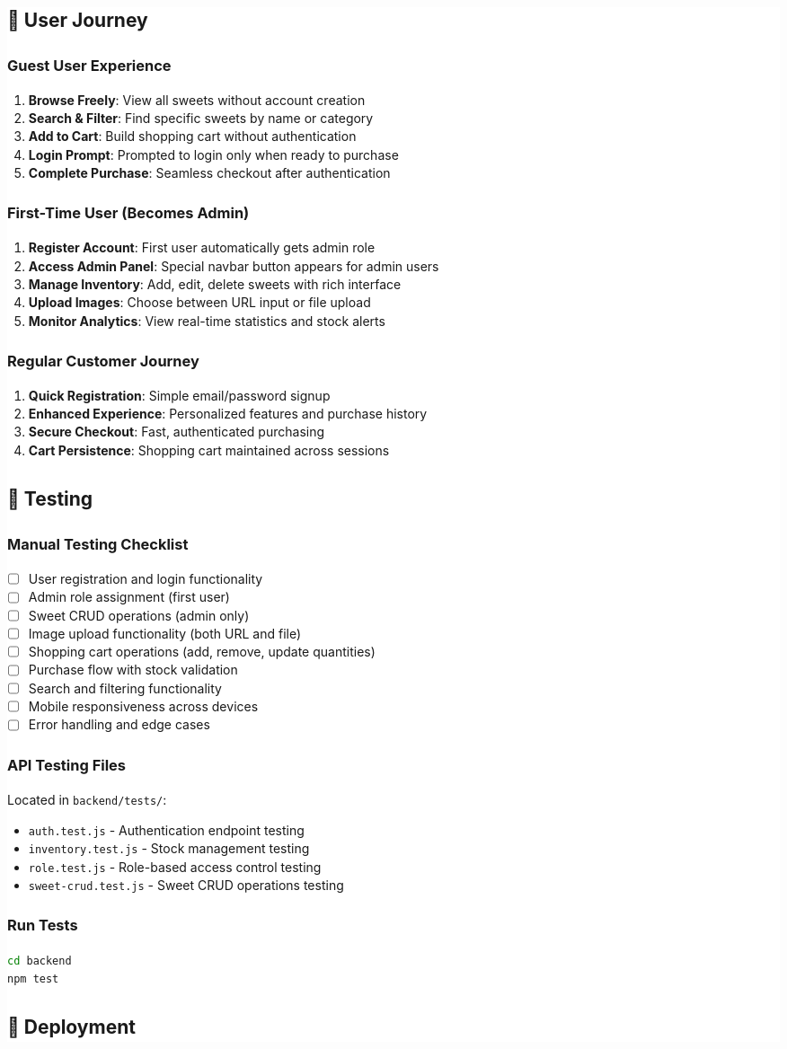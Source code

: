 ## 👥 User Journey

### **Guest User Experience**
1. **Browse Freely**: View all sweets without account creation
2. **Search & Filter**: Find specific sweets by name or category
3. **Add to Cart**: Build shopping cart without authentication
4. **Login Prompt**: Prompted to login only when ready to purchase
5. **Complete Purchase**: Seamless checkout after authentication

### **First-Time User (Becomes Admin)**
1. **Register Account**: First user automatically gets admin role
2. **Access Admin Panel**: Special navbar button appears for admin users
3. **Manage Inventory**: Add, edit, delete sweets with rich interface
4. **Upload Images**: Choose between URL input or file upload
5. **Monitor Analytics**: View real-time statistics and stock alerts

### **Regular Customer Journey**
1. **Quick Registration**: Simple email/password signup
2. **Enhanced Experience**: Personalized features and purchase history
3. **Secure Checkout**: Fast, authenticated purchasing
4. **Cart Persistence**: Shopping cart maintained across sessions

## 🧪 Testing

### **Manual Testing Checklist**
- [ ] User registration and login functionality
- [ ] Admin role assignment (first user)
- [ ] Sweet CRUD operations (admin only)
- [ ] Image upload functionality (both URL and file)
- [ ] Shopping cart operations (add, remove, update quantities)
- [ ] Purchase flow with stock validation
- [ ] Search and filtering functionality
- [ ] Mobile responsiveness across devices
- [ ] Error handling and edge cases

### **API Testing Files**
Located in `backend/tests/`:
- `auth.test.js` - Authentication endpoint testing
- `inventory.test.js` - Stock management testing
- `role.test.js` - Role-based access control testing
- `sweet-crud.test.js` - Sweet CRUD operations testing

### **Run Tests**
```bash
cd backend
npm test
```

## 🚀 Deployment
